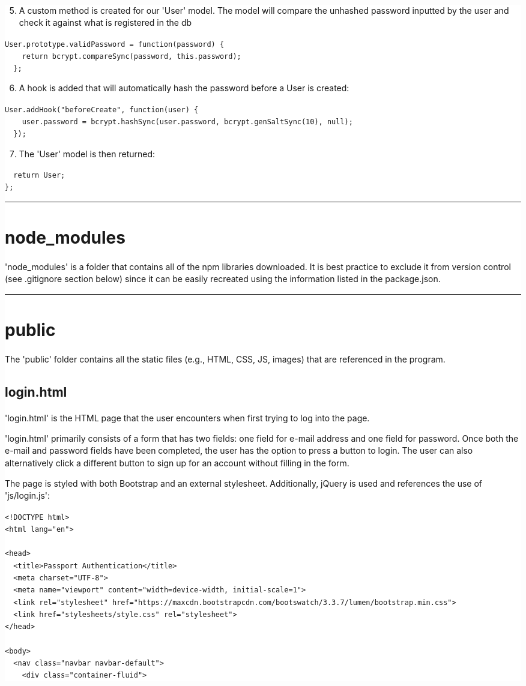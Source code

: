 5. A custom method is created for our 'User' model. The model will compare the unhashed password inputted by the user and check it against what is registered in the db

```
User.prototype.validPassword = function(password) {
    return bcrypt.compareSync(password, this.password);
  };
```

6. A hook is added that will automatically hash the password before a User is created:

```
User.addHook("beforeCreate", function(user) {
    user.password = bcrypt.hashSync(user.password, bcrypt.genSaltSync(10), null);
  });
```

7. The 'User' model is then returned:

```
  return User;
};
```

---

# node_modules

'node_modules' is a folder that contains all of the npm libraries downloaded. It is best practice to exclude it from version control (see .gitignore section below) since it can be easily recreated using the information listed in the package.json.

---

# public

The 'public' folder contains all the static files (e.g., HTML, CSS, JS, images) that are referenced in the program.

## login.html

'login.html' is the HTML page that the user encounters when first trying to log into the page.

'login.html' primarily consists of a form that has two fields: one field for e-mail address and one field for password. Once both the e-mail and password fields have been completed, the user has the option to press a button to login. The user can also alternatively click a different button to sign up for an account without filling in the form.

The page is styled with both Bootstrap and an external stylesheet. Additionally, jQuery is used and references the use of 'js/login.js':

```
<!DOCTYPE html>
<html lang="en">

<head>
  <title>Passport Authentication</title>
  <meta charset="UTF-8">
  <meta name="viewport" content="width=device-width, initial-scale=1">
  <link rel="stylesheet" href="https://maxcdn.bootstrapcdn.com/bootswatch/3.3.7/lumen/bootstrap.min.css">
  <link href="stylesheets/style.css" rel="stylesheet">
</head>

<body>
  <nav class="navbar navbar-default">
    <div class="container-fluid">
```